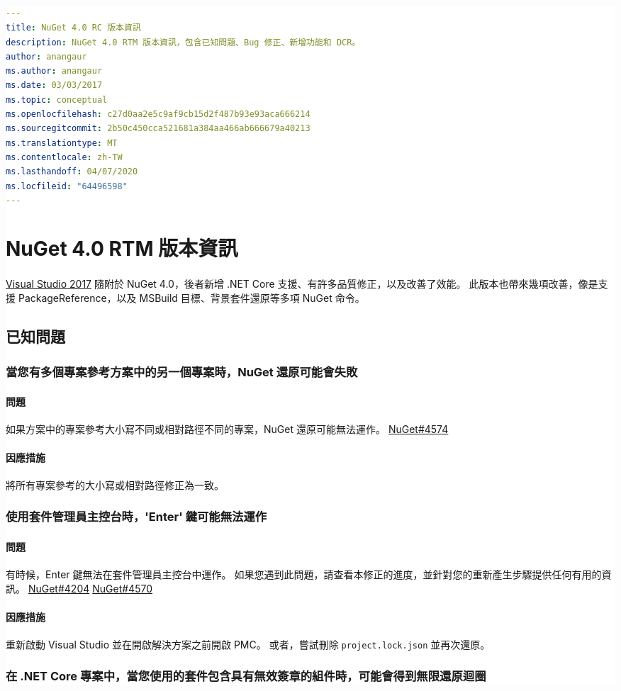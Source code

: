 ```yaml
---
title: NuGet 4.0 RC 版本資訊
description: NuGet 4.0 RTM 版本資訊，包含已知問題、Bug 修正、新增功能和 DCR。
author: anangaur
ms.author: anangaur
ms.date: 03/03/2017
ms.topic: conceptual
ms.openlocfilehash: c27d0aa2e5c9af9cb15d2f487b93e93aca666214
ms.sourcegitcommit: 2b50c450cca521681a384aa466ab666679a40213
ms.translationtype: MT
ms.contentlocale: zh-TW
ms.lasthandoff: 04/07/2020
ms.locfileid: "64496598"
---
```

# <a name="nuget-40-rtm-release-notes"></a>NuGet 4.0 RTM 版本資訊

[Visual Studio 2017](https://www.visualstudio.com/news/releasenotes/vs2017-relnotes) 隨附於 NuGet 4.0，後者新增 .NET Core 支援、有許多品質修正，以及改善了效能。 此版本也帶來幾項改善，像是支援 PackageReference，以及 MSBuild 目標、背景套件還原等多項 NuGet 命令。

## <a name="known-issues"></a>已知問題

### <a name="nuget-restore-may-fail-when-you-have-multiple-projects-referencing-another-project-in-a-solution"></a>當您有多個專案參考方案中的另一個專案時，NuGet 還原可能會失敗

#### <a name="issue"></a>問題

如果方案中的專案參考大小寫不同或相對路徑不同的專案，NuGet 還原可能無法運作。 [NuGet#4574](https://github.com/NuGet/Home/issues/4574)

#### <a name="workaround"></a>因應措施

將所有專案參考的大小寫或相對路徑修正為一致。

### <a name="while-using-package-manager-console-enter-key-may-not-work"></a>使用套件管理員主控台時，'Enter' 鍵可能無法運作

#### <a name="issue"></a>問題

有時候，Enter 鍵無法在套件管理員主控台中運作。 如果您遇到此問題，請查看本修正的進度，並針對您的重新產生步驟提供任何有用的資訊。 [NuGet#4204](https://github.com/NuGet/Home/issues/4204) [NuGet#4570](https://github.com/NuGet/Home/issues/4570)

#### <a name="workaround"></a>因應措施

重新啟動 Visual Studio 並在開啟解決方案之前開啟 PMC。 或者，嘗試刪除 `project.lock.json` 並再次還原。

### <a name="in-net-core-projects-you-may-end-up-in-infinite-restore-loop-when-you-use-a-package-containing-an-assembly-with-an-invalid-signature"></a>在 .NET Core 專案中，當您使用的套件包含具有無效簽章的組件時，可能會得到無限還原迴圈
